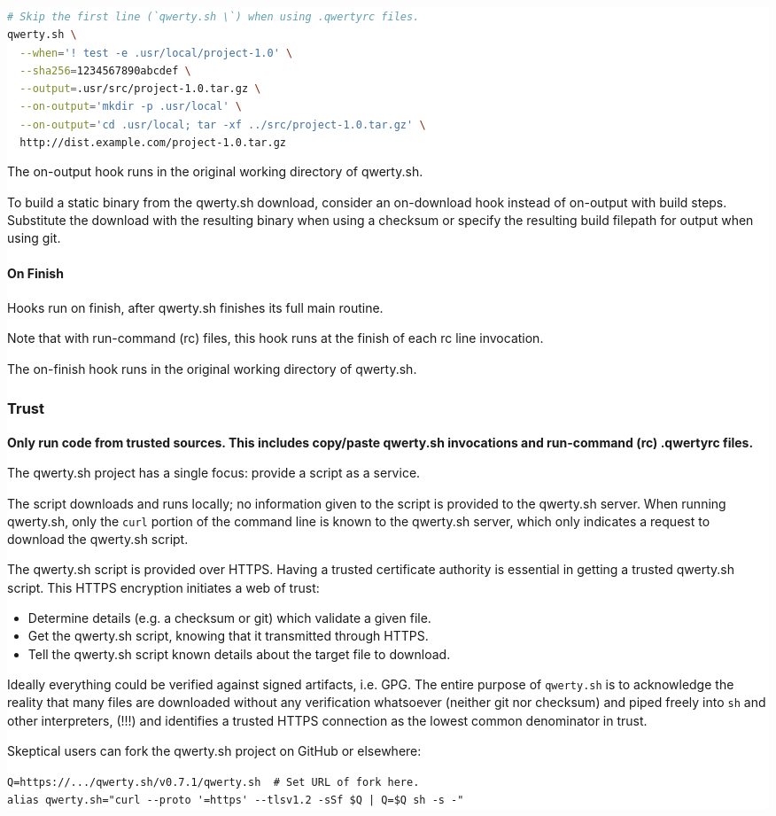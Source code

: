```sh
# Skip the first line (`qwerty.sh \`) when using .qwertyrc files.
qwerty.sh \
  --when='! test -e .usr/local/project-1.0' \
  --sha256=1234567890abcdef \
  --output=.usr/src/project-1.0.tar.gz \
  --on-output='mkdir -p .usr/local' \
  --on-output='cd .usr/local; tar -xf ../src/project-1.0.tar.gz' \
  http://dist.example.com/project-1.0.tar.gz
```

The on-output hook runs in the original working directory of qwerty.sh.

To build a static binary from the qwerty.sh download, consider an on-download
hook instead of on-output with build steps. Substitute the download with the
resulting binary when using a checksum or specify the resulting build filepath
for output when using git.


#### On Finish

Hooks run on finish, after qwerty.sh finishes its full main routine.

Note that with run-command (rc) files, this hook runs at the finish of each rc
line invocation.

The on-finish hook runs in the original working directory of qwerty.sh.


### Trust

**Only run code from trusted sources. This includes copy/paste qwerty.sh
invocations and run-command (rc) .qwertyrc files.**

The qwerty.sh project has a single focus: provide a script as a service.

The script downloads and runs locally; no information given to the script is
provided to the qwerty.sh server. When running qwerty.sh, only the `curl`
portion of the command line is known to the qwerty.sh server, which only
indicates a request to download the qwerty.sh script.

The qwerty.sh script is provided over HTTPS. Having a trusted certificate
authority is essential in getting a trusted qwerty.sh script. This HTTPS
encryption initiates a web of trust:

* Determine details (e.g. a checksum or git) which validate a given file.
* Get the qwerty.sh script, knowing that it transmitted through HTTPS.
* Tell the qwerty.sh script known details about the target file to download.

Ideally everything could be verified against signed artifacts, i.e. GPG. The
entire purpose of `qwerty.sh` is to acknowledge the reality that many files are
downloaded without any verification whatsoever (neither git nor checksum) and
piped freely into `sh` and other interpreters, (!!!) and identifies a trusted
HTTPS connection as the lowest common denominator in trust.

Skeptical users can fork the qwerty.sh project on GitHub or elsewhere:

```
Q=https://.../qwerty.sh/v0.7.1/qwerty.sh  # Set URL of fork here.
alias qwerty.sh="curl --proto '=https' --tlsv1.2 -sSf $Q | Q=$Q sh -s -"
```
